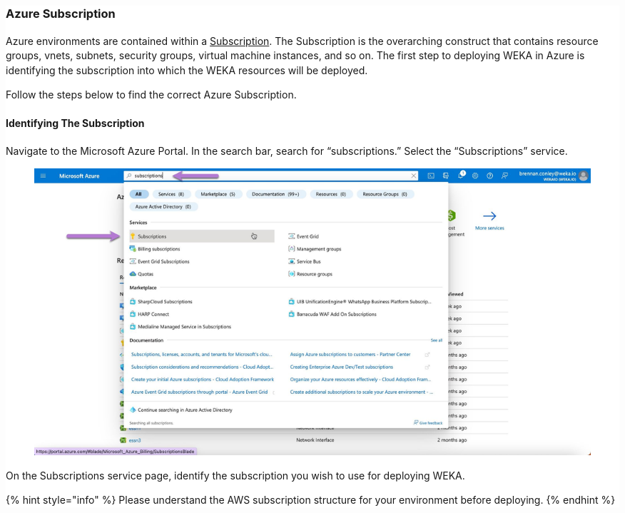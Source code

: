 ### Azure Subscription

Azure environments are contained within a [Subscription](https://learn.microsoft.com/en-us/azure/cloud-adoption-framework/ready/considerations/fundamental-concepts#azure-subscription-purposes). The Subscription is the overarching construct that contains resource groups, vnets, subnets, security groups, virtual machine instances, and so on. The first step to deploying WEKA in Azure is identifying the subscription into which the WEKA resources will be deployed.

Follow the steps below to find the correct Azure Subscription.

#### Identifying The Subscription

Navigate to the Microsoft Azure Portal. In the search bar, search for “subscriptions.” Select the “Subscriptions” service.

<figure><img src="../../.gitbook/assets/image (30).png" alt=""><figcaption></figcaption></figure>

On the Subscriptions service page, identify the subscription you wish to use for deploying WEKA.

{% hint style="info" %}
Please understand the AWS subscription structure for your environment before deploying.
{% endhint %}
